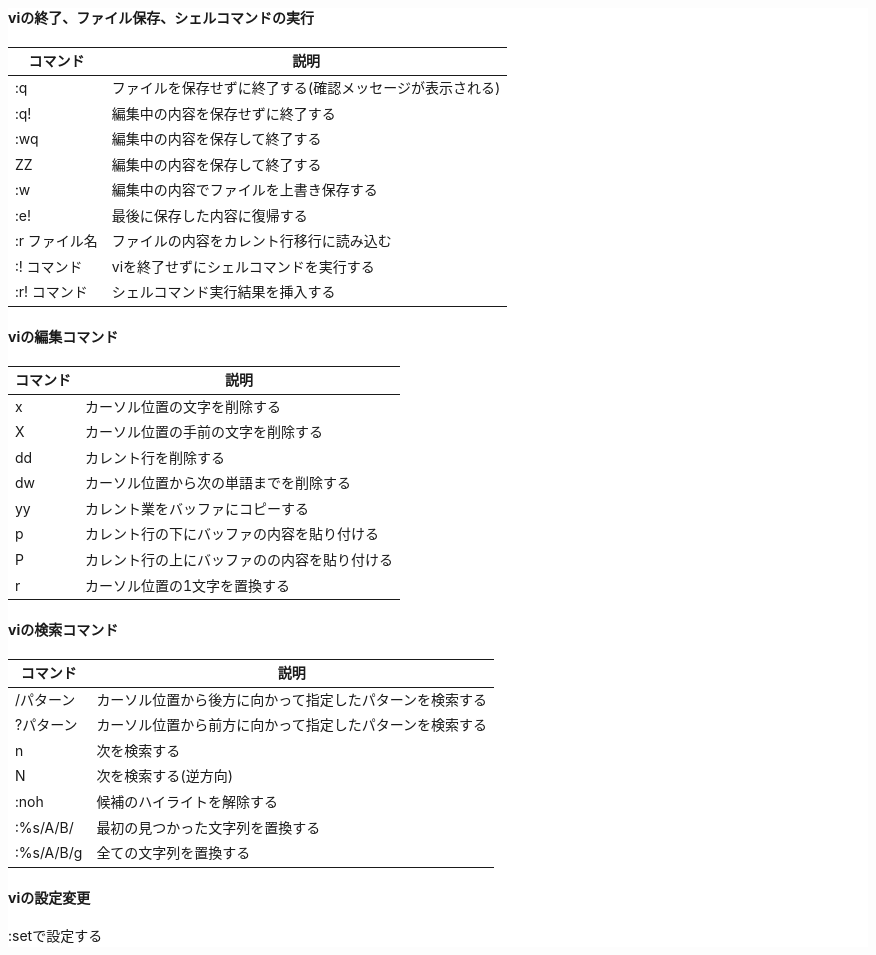 #### viの終了、ファイル保存、シェルコマンドの実行

|コマンド|説明                                     |
|--------|-----------------------------------------|
|:q      |ファイルを保存せずに終了する(確認メッセージが表示される)|
|:q!     |編集中の内容を保存せずに終了する         |
|:wq     |編集中の内容を保存して終了する           |
|ZZ      |編集中の内容を保存して終了する           |
|:w      |編集中の内容でファイルを上書き保存する   |
|:e!     |最後に保存した内容に復帰する             |
|:r ファイル名|ファイルの内容をカレント行移行に読み込む|
|:! コマンド|viを終了せずにシェルコマンドを実行する|
|:r! コマンド|シェルコマンド実行結果を挿入する     |

#### viの編集コマンド

|コマンド|説明                                     |
|--------|-----------------------------------------|
|x       |カーソル位置の文字を削除する             |
|X       |カーソル位置の手前の文字を削除する       |
|dd      |カレント行を削除する                     |
|dw      |カーソル位置から次の単語までを削除する   |
|yy      |カレント業をバッファにコピーする         |
|p       |カレント行の下にバッファの内容を貼り付ける|
|P       |カレント行の上にバッファのの内容を貼り付ける|
|r       |カーソル位置の1文字を置換する            |

#### viの検索コマンド

|コマンド|説明                                     |
|--------|-----------------------------------------|
|/パターン|カーソル位置から後方に向かって指定したパターンを検索する|
|?パターン|カーソル位置から前方に向かって指定したパターンを検索する|
|n        |次を検索する                            |
|N        |次を検索する(逆方向)                    |
|:noh     |候補のハイライトを解除する              |
|:%s/A/B/ |最初の見つかった文字列を置換する        |
|:%s/A/B/g|全ての文字列を置換する                  |

#### viの設定変更

:setで設定する
